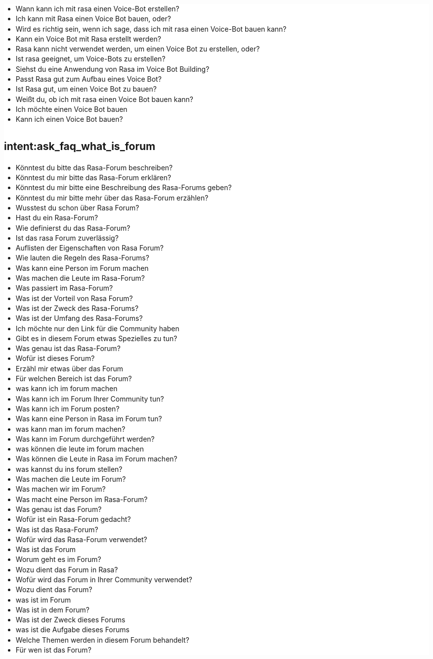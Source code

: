 - Wann kann ich mit rasa einen Voice-Bot erstellen?
- Ich kann mit Rasa einen Voice Bot bauen, oder?
- Wird es richtig sein, wenn ich sage, dass ich mit rasa einen Voice-Bot bauen kann?
- Kann ein Voice Bot mit Rasa erstellt werden?
- Rasa kann nicht verwendet werden, um einen Voice Bot zu erstellen, oder?
- Ist rasa geeignet, um Voice-Bots zu erstellen?
- Siehst du eine Anwendung von Rasa im Voice Bot Building?
- Passt Rasa gut zum Aufbau eines Voice Bot?
- Ist Rasa gut, um einen Voice Bot zu bauen?
- Weißt du, ob ich mit rasa einen Voice Bot bauen kann?
- Ich möchte einen Voice Bot bauen
- Kann ich einen Voice Bot bauen?

## intent:ask_faq_what_is_forum
- Könntest du bitte das Rasa-Forum beschreiben?
- Könntest du mir bitte das Rasa-Forum erklären?
- Könntest du mir bitte eine Beschreibung des Rasa-Forums geben?
- Könntest du mir bitte mehr über das Rasa-Forum erzählen?
- Wusstest du schon über Rasa Forum?
- Hast du ein Rasa-Forum?
- Wie definierst du das Rasa-Forum?
- Ist das rasa Forum zuverlässig?
- Auflisten der Eigenschaften von Rasa Forum?
- Wie lauten die Regeln des Rasa-Forums?
- Was kann eine Person im Forum machen
- Was machen die Leute im Rasa-Forum?
- Was passiert im Rasa-Forum?
- Was ist der Vorteil von Rasa Forum?
- Was ist der Zweck des Rasa-Forums?
- Was ist der Umfang des Rasa-Forums?
- Ich möchte nur den Link für die Community haben
- Gibt es in diesem Forum etwas Spezielles zu tun?
- Was genau ist das Rasa-Forum?
- Wofür ist dieses Forum?
- Erzähl mir etwas über das Forum
- Für welchen Bereich ist das Forum?
- was kann ich im forum machen
- Was kann ich im Forum Ihrer Community tun?
- Was kann ich im Forum posten?
- Was kann eine Person in Rasa im Forum tun?
- was kann man im forum machen?
- Was kann im Forum durchgeführt werden?
- was können die leute im forum machen
- Was können die Leute in Rasa im Forum machen?
- was kannst du ins forum stellen?
- Was machen die Leute im Forum?
- Was machen wir im Forum?
- Was macht eine Person im Rasa-Forum?
- Was genau ist das Forum?
- Wofür ist ein Rasa-Forum gedacht?
- Was ist das Rasa-Forum?
- Wofür wird das Rasa-Forum verwendet?
- Was ist das Forum
- Worum geht es im Forum?
- Wozu dient das Forum in Rasa?
- Wofür wird das Forum in Ihrer Community verwendet?
- Wozu dient das Forum?
- was ist im Forum
- Was ist in dem Forum?
- Was ist der Zweck dieses Forums
- was ist die Aufgabe dieses Forums
- Welche Themen werden in diesem Forum behandelt?
- Für wen ist das Forum?